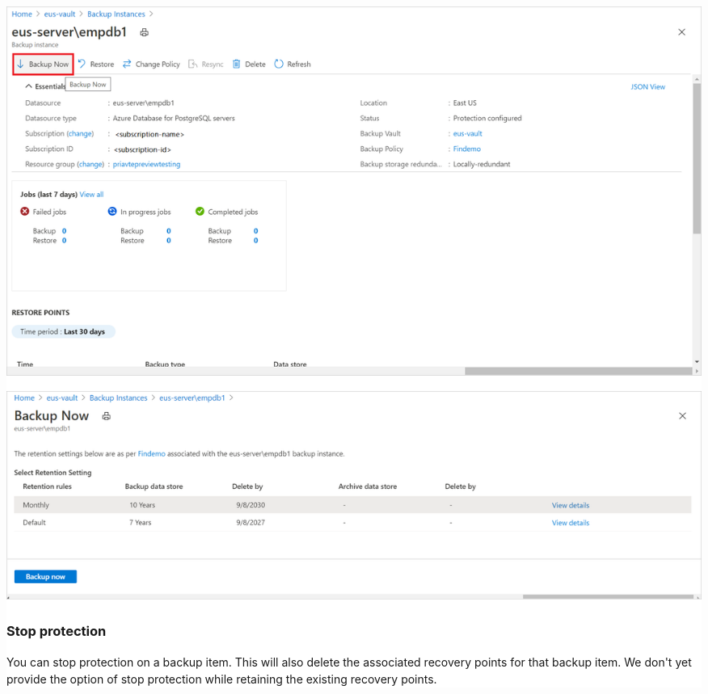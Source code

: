 ![Trigger backup now](./media/backup-azure-database-postgresql/backup-now.png)

![Choose from list of retention rules](./media/backup-azure-database-postgresql/retention-rules.png)

### Stop protection

You can stop protection on a backup item. This will also delete the associated recovery points for that backup item. We don't yet provide the option of stop protection while retaining the existing recovery points.
